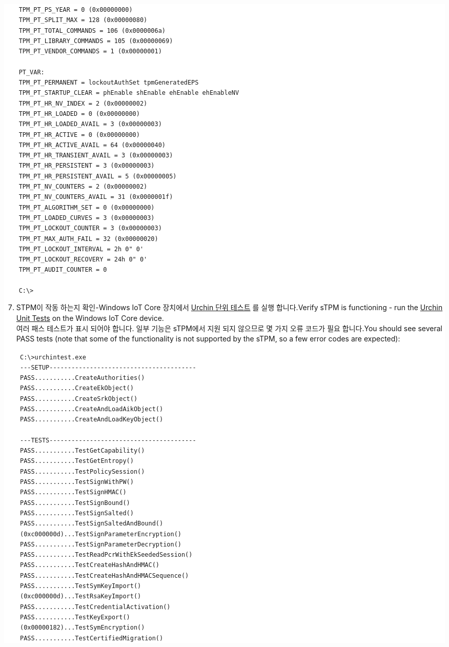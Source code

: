         TPM_PT_PS_YEAR = 0 (0x00000000)
        TPM_PT_SPLIT_MAX = 128 (0x00000080)
        TPM_PT_TOTAL_COMMANDS = 106 (0x0000006a)
        TPM_PT_LIBRARY_COMMANDS = 105 (0x00000069)
        TPM_PT_VENDOR_COMMANDS = 1 (0x00000001)

        PT_VAR:
        TPM_PT_PERMANENT = lockoutAuthSet tpmGeneratedEPS
        TPM_PT_STARTUP_CLEAR = phEnable shEnable ehEnable ehEnableNV
        TPM_PT_HR_NV_INDEX = 2 (0x00000002)
        TPM_PT_HR_LOADED = 0 (0x00000000)
        TPM_PT_HR_LOADED_AVAIL = 3 (0x00000003)
        TPM_PT_HR_ACTIVE = 0 (0x00000000)
        TPM_PT_HR_ACTIVE_AVAIL = 64 (0x00000040)
        TPM_PT_HR_TRANSIENT_AVAIL = 3 (0x00000003)
        TPM_PT_HR_PERSISTENT = 3 (0x00000003)
        TPM_PT_HR_PERSISTENT_AVAIL = 5 (0x00000005)
        TPM_PT_NV_COUNTERS = 2 (0x00000002)
        TPM_PT_NV_COUNTERS_AVAIL = 31 (0x0000001f)
        TPM_PT_ALGORITHM_SET = 0 (0x00000000)
        TPM_PT_LOADED_CURVES = 3 (0x00000003)
        TPM_PT_LOCKOUT_COUNTER = 3 (0x00000003)
        TPM_PT_MAX_AUTH_FAIL = 32 (0x00000020)
        TPM_PT_LOCKOUT_INTERVAL = 2h 0" 0'
        TPM_PT_LOCKOUT_RECOVERY = 24h 0" 0'
        TPM_PT_AUDIT_COUNTER = 0

        C:\>

7. <span data-ttu-id="d11f8-133">STPM이 작동 하는지 확인-Windows IoT Core 장치에서 [Urchin 단위 테스트](https://github.com/ms-iot/security/tree/master/Urchin/UrchinTest) 를 실행 합니다.</span><span class="sxs-lookup"><span data-stu-id="d11f8-133">Verify sTPM is functioning - run the [Urchin Unit Tests](https://github.com/ms-iot/security/tree/master/Urchin/UrchinTest) on the Windows IoT Core device.</span></span>  
   <span data-ttu-id="d11f8-134">여러 패스 테스트가 표시 되어야 합니다. 일부 기능은 sTPM에서 지원 되지 않으므로 몇 가지 오류 코드가 필요 합니다.</span><span class="sxs-lookup"><span data-stu-id="d11f8-134">You should see several PASS tests (note that some of the functionality is not supported by the sTPM, so a few error codes are expected):</span></span>

        C:\>urchintest.exe
        ---SETUP----------------------------------------
        PASS...........CreateAuthorities()
        PASS...........CreateEkObject()
        PASS...........CreateSrkObject()
        PASS...........CreateAndLoadAikObject()
        PASS...........CreateAndLoadKeyObject()

        ---TESTS----------------------------------------
        PASS...........TestGetCapability()
        PASS...........TestGetEntropy()
        PASS...........TestPolicySession()
        PASS...........TestSignWithPW()
        PASS...........TestSignHMAC()
        PASS...........TestSignBound()
        PASS...........TestSignSalted()
        PASS...........TestSignSaltedAndBound()
        (0xc000000d)...TestSignParameterEncryption()
        PASS...........TestSignParameterDecryption()
        PASS...........TestReadPcrWithEkSeededSession()
        PASS...........TestCreateHashAndHMAC()
        PASS...........TestCreateHashAndHMACSequence()
        PASS...........TestSymKeyImport()
        (0xc000000d)...TestRsaKeyImport()
        PASS...........TestCredentialActivation()
        PASS...........TestKeyExport()
        (0x00000182)...TestSymEncryption()
        PASS...........TestCertifiedMigration()